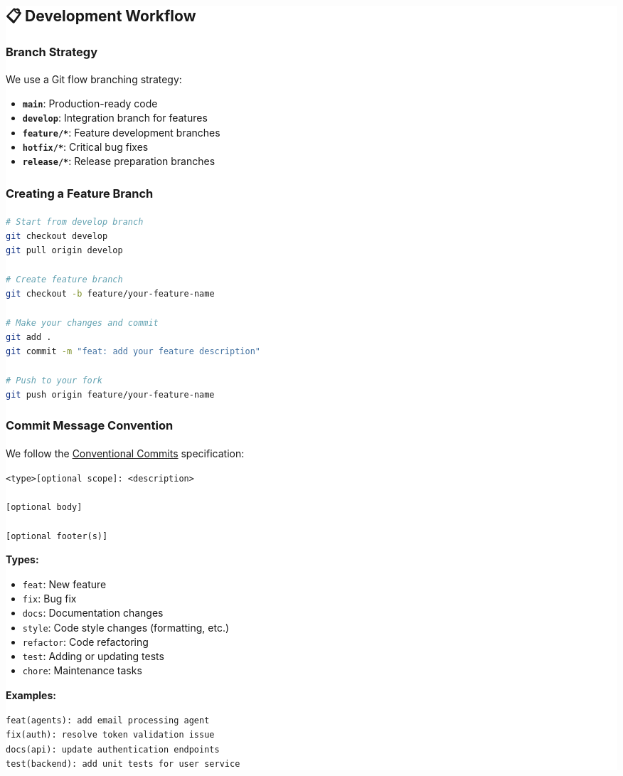## 📋 Development Workflow

### Branch Strategy

We use a Git flow branching strategy:

- **`main`**: Production-ready code
- **`develop`**: Integration branch for features
- **`feature/*`**: Feature development branches
- **`hotfix/*`**: Critical bug fixes
- **`release/*`**: Release preparation branches

### Creating a Feature Branch

```bash
# Start from develop branch
git checkout develop
git pull origin develop

# Create feature branch
git checkout -b feature/your-feature-name

# Make your changes and commit
git add .
git commit -m "feat: add your feature description"

# Push to your fork
git push origin feature/your-feature-name
```

### Commit Message Convention

We follow the [Conventional Commits](https://www.conventionalcommits.org/) specification:

```
<type>[optional scope]: <description>

[optional body]

[optional footer(s)]
```

**Types:**
- `feat`: New feature
- `fix`: Bug fix
- `docs`: Documentation changes
- `style`: Code style changes (formatting, etc.)
- `refactor`: Code refactoring
- `test`: Adding or updating tests
- `chore`: Maintenance tasks

**Examples:**
```
feat(agents): add email processing agent
fix(auth): resolve token validation issue
docs(api): update authentication endpoints
test(backend): add unit tests for user service
```

